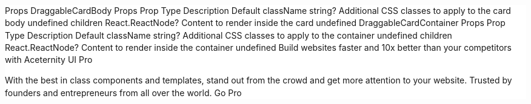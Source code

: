 Props
DraggableCardBody Props
Prop	Type	Description	Default
className	string?	Additional CSS classes to apply to the card body	undefined
children	React.ReactNode?	Content to render inside the card	undefined
DraggableCardContainer Props
Prop	Type	Description	Default
className	string?	Additional CSS classes to apply to the container	undefined
children	React.ReactNode?	Content to render inside the container	undefined
Build websites faster and 10x better than your competitors with Aceternity UI Pro

With the best in class components and templates, stand out from the crowd and get more attention to your website. Trusted by founders and entrepreneurs from all over the world.
Go Pro
